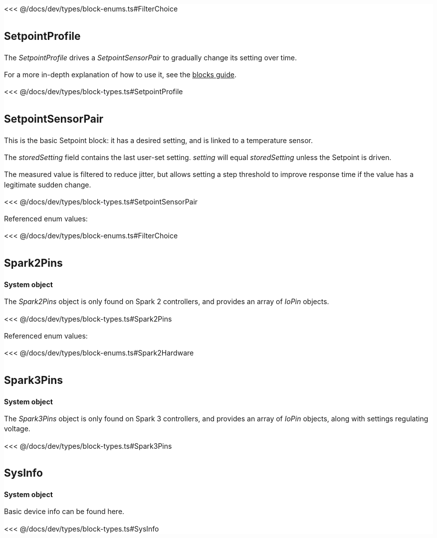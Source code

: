 <<< @/docs/dev/types/block-enums.ts#FilterChoice

## SetpointProfile

The *SetpointProfile* drives a *SetpointSensorPair* to gradually change its setting over time.

For a more in-depth explanation of how to use it, see the [blocks guide](../../user/all_blocks).

<<< @/docs/dev/types/block-types.ts#SetpointProfile

## SetpointSensorPair

This is the basic Setpoint block: it has a desired setting,
and is linked to a temperature sensor.

The *storedSetting* field contains the last user-set setting.
*setting* will equal *storedSetting* unless the Setpoint is driven.

The measured value is filtered to reduce jitter, but allows setting a step threshold to improve response time if the value has a legitimate sudden change.

<<< @/docs/dev/types/block-types.ts#SetpointSensorPair

Referenced enum values:

<<< @/docs/dev/types/block-enums.ts#FilterChoice

## Spark2Pins

**System object**

The *Spark2Pins* object is only found on Spark 2 controllers,
and provides an array of *IoPin* objects.

<<< @/docs/dev/types/block-types.ts#Spark2Pins

Referenced enum values:

<<< @/docs/dev/types/block-enums.ts#Spark2Hardware

## Spark3Pins

**System object**

The *Spark3Pins* object is only found on Spark 3 controllers,
and provides an array of *IoPin* objects, along with settings regulating voltage.

<<< @/docs/dev/types/block-types.ts#Spark3Pins

## SysInfo

**System object**

Basic device info can be found here.

<<< @/docs/dev/types/block-types.ts#SysInfo
